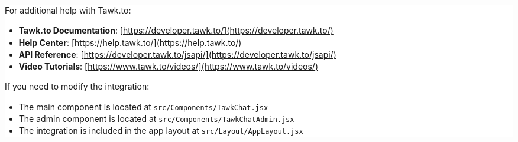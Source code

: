 For additional help with Tawk.to:

- **Tawk.to Documentation**: [https://developer.tawk.to/](https://developer.tawk.to/)
- **Help Center**: [https://help.tawk.to/](https://help.tawk.to/)
- **API Reference**: [https://developer.tawk.to/jsapi/](https://developer.tawk.to/jsapi/)
- **Video Tutorials**: [https://www.tawk.to/videos/](https://www.tawk.to/videos/)

If you need to modify the integration:
- The main component is located at `src/Components/TawkChat.jsx`
- The admin component is located at `src/Components/TawkChatAdmin.jsx`
- The integration is included in the app layout at `src/Layout/AppLayout.jsx`